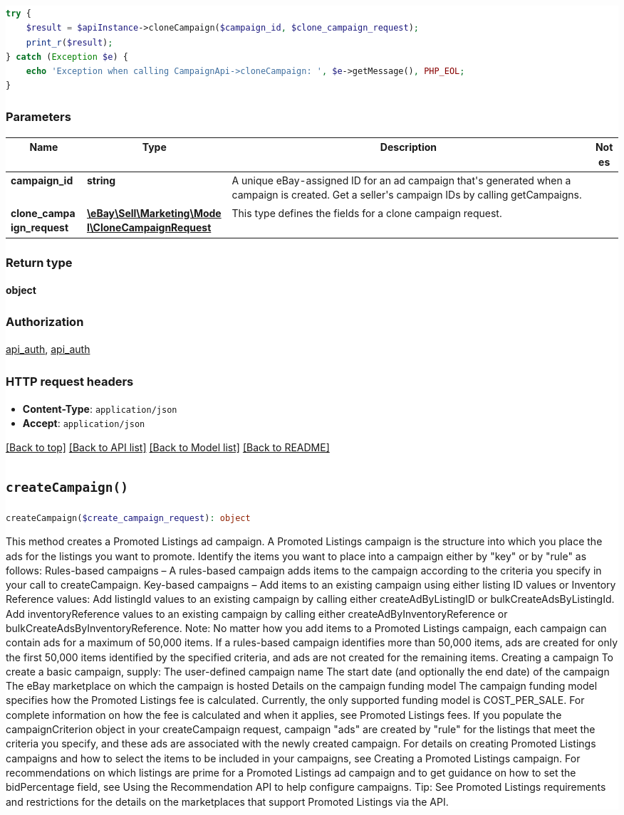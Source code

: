 ```php
try {
    $result = $apiInstance->cloneCampaign($campaign_id, $clone_campaign_request);
    print_r($result);
} catch (Exception $e) {
    echo 'Exception when calling CampaignApi->cloneCampaign: ', $e->getMessage(), PHP_EOL;
}
```

### Parameters

Name | Type | Description  | Notes
------------- | ------------- | ------------- | -------------
 **campaign_id** | **string**| A unique eBay-assigned ID for an ad campaign that&#39;s generated when a campaign is created. Get a seller&#39;s campaign IDs by calling getCampaigns. |
 **clone_campaign_request** | [**\eBay\Sell\Marketing\Model\CloneCampaignRequest**](../Model/CloneCampaignRequest.md)| This type defines the fields for a clone campaign request. |

### Return type

**object**

### Authorization

[api_auth](../../README.md#api_auth), [api_auth](../../README.md#api_auth)

### HTTP request headers

- **Content-Type**: `application/json`
- **Accept**: `application/json`

[[Back to top]](#) [[Back to API list]](../../README.md#endpoints)
[[Back to Model list]](../../README.md#models)
[[Back to README]](../../README.md)

## `createCampaign()`

```php
createCampaign($create_campaign_request): object
```



This method creates a Promoted Listings ad campaign. A Promoted Listings campaign is the structure into which you place the ads for the listings you want to promote. Identify the items you want to place into a campaign either by &quot;key&quot; or by &quot;rule&quot; as follows: Rules-based campaigns &ndash; A rules-based campaign adds items to the campaign according to the criteria you specify in your call to createCampaign. Key-based campaigns &ndash; Add items to an existing campaign using either listing ID values or Inventory Reference values: Add listingId values to an existing campaign by calling either createAdByListingID or bulkCreateAdsByListingId. Add inventoryReference values to an existing campaign by calling either createAdByInventoryReference or bulkCreateAdsByInventoryReference. Note: No matter how you add items to a Promoted Listings campaign, each campaign can contain ads for a maximum of 50,000 items. If a rules-based campaign identifies more than 50,000 items, ads are created for only the first 50,000 items identified by the specified criteria, and ads are not created for the remaining items. Creating a campaign To create a basic campaign, supply: The user-defined campaign name The start date (and optionally the end date) of the campaign The eBay marketplace on which the campaign is hosted Details on the campaign funding model The campaign funding model specifies how the Promoted Listings fee is calculated. Currently, the only supported funding model is COST_PER_SALE. For complete information on how the fee is calculated and when it applies, see Promoted Listings fees. If you populate the campaignCriterion object in your createCampaign request, campaign &quot;ads&quot; are created by &quot;rule&quot; for the listings that meet the criteria you specify, and these ads are associated with the newly created campaign. For details on creating Promoted Listings campaigns and how to select the items to be included in your campaigns, see Creating a Promoted Listings campaign. For recommendations on which listings are prime for a Promoted Listings ad campaign and to get guidance on how to set the bidPercentage field, see Using the Recommendation API to help configure campaigns. Tip: See Promoted Listings requirements and restrictions for the details on the marketplaces that support Promoted Listings via the API.